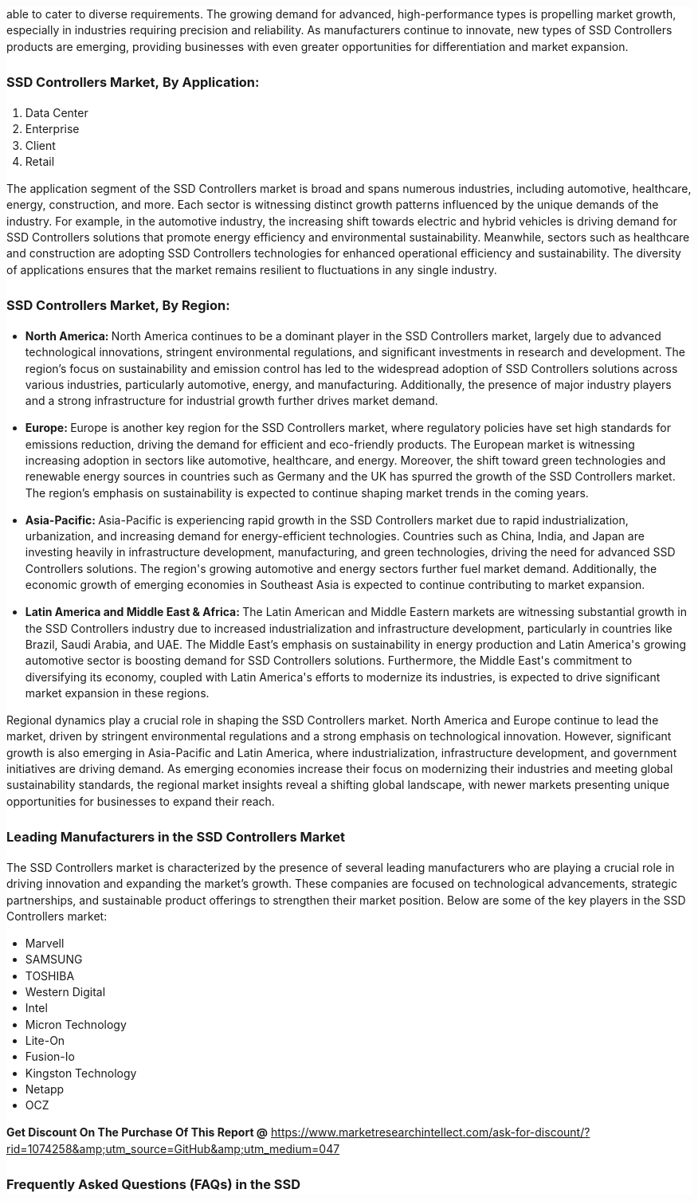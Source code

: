 able to cater to diverse requirements. The growing demand for advanced, high-performance types is propelling market growth, especially in industries requiring precision and reliability. As manufacturers continue to innovate, new types of SSD Controllers products are emerging, providing businesses with even greater opportunities for differentiation and market expansion.</p><h3>SSD Controllers Market,&nbsp;By Application:</h3><ol><li>Data Center<li> Enterprise<li> Client<li> Retail</li></ol><p>The application segment of the SSD Controllers market is broad and spans numerous industries, including automotive, healthcare, energy, construction, and more. Each sector is witnessing distinct growth patterns influenced by the unique demands of the industry. For example, in the automotive industry, the increasing shift towards electric and hybrid vehicles is driving demand for SSD Controllers solutions that promote energy efficiency and environmental sustainability. Meanwhile, sectors such as healthcare and construction are adopting SSD Controllers technologies for enhanced operational efficiency and sustainability. The diversity of applications ensures that the market remains resilient to fluctuations in any single industry.</p><h3>SSD Controllers Market, By Region:</h3><ul><li><p><strong>North America:&nbsp;</strong>North America continues to be a dominant player in the SSD Controllers market, largely due to advanced technological innovations, stringent environmental regulations, and significant investments in research and development. The region&rsquo;s focus on sustainability and emission control has led to the widespread adoption of SSD Controllers solutions across various industries, particularly automotive, energy, and manufacturing. Additionally, the presence of major industry players and a strong infrastructure for industrial growth further drives market demand.</p></li><li><p><strong><strong>Europe:&nbsp;</strong></strong>Europe is another key region for the SSD Controllers market, where regulatory policies have set high standards for emissions reduction, driving the demand for efficient and eco-friendly products. The European market is witnessing increasing adoption in sectors like automotive, healthcare, and energy. Moreover, the shift toward green technologies and renewable energy sources in countries such as Germany and the UK has spurred the growth of the SSD Controllers market. The region&rsquo;s emphasis on sustainability is expected to continue shaping market trends in the coming years.</p></li><li><p><strong><strong>Asia-Pacific:&nbsp;</strong></strong>Asia-Pacific is experiencing rapid growth in the SSD Controllers market due to rapid industrialization, urbanization, and increasing demand for energy-efficient technologies. Countries such as China, India, and Japan are investing heavily in infrastructure development, manufacturing, and green technologies, driving the need for advanced SSD Controllers solutions. The region's growing automotive and energy sectors further fuel market demand. Additionally, the economic growth of emerging economies in Southeast Asia is expected to continue contributing to market expansion.</p></li><li><p><strong><strong>Latin America and Middle East &amp; Africa:&nbsp;</strong></strong>The Latin American and Middle Eastern markets are witnessing substantial growth in the SSD Controllers industry due to increased industrialization and infrastructure development, particularly in countries like Brazil, Saudi Arabia, and UAE. The Middle East&rsquo;s emphasis on sustainability in energy production and Latin America's growing automotive sector is boosting demand for SSD Controllers solutions. Furthermore, the Middle East's commitment to diversifying its economy, coupled with Latin America's efforts to modernize its industries, is expected to drive significant market expansion in these regions.</p></li></ul><p>Regional dynamics play a crucial role in shaping the SSD Controllers market. North America and Europe continue to lead the market, driven by stringent environmental regulations and a strong emphasis on technological innovation. However, significant growth is also emerging in Asia-Pacific and Latin America, where industrialization, infrastructure development, and government initiatives are driving demand. As emerging economies increase their focus on modernizing their industries and meeting global sustainability standards, the regional market insights reveal a shifting global landscape, with newer markets presenting unique opportunities for businesses to expand their reach.</p><h3><strong>Leading Manufacturers in the SSD Controllers Market</strong></h3><p>The SSD Controllers market is characterized by the presence of several leading manufacturers who are playing a crucial role in driving innovation and expanding the market&rsquo;s growth. These companies are focused on technological advancements, strategic partnerships, and sustainable product offerings to strengthen their market position. Below are some of the key players in the SSD Controllers market:</p></div><div class="article-main__content" data-test-id="publishing-text-block"><ul><li><span class="">Marvell<li> SAMSUNG<li> TOSHIBA<li> Western Digital<li> Intel<li> Micron Technology<li> Lite-On<li> Fusion-Io<li> Kingston Technology<li> Netapp<li> OCZ</span></li></ul></div><div class="article-main__content" data-test-id="publishing-text-block"><p><span class="font-[700]"><strong>Get Discount On The Purchase Of This Report @</strong> <a href="https://www.marketresearchintellect.com/ask-for-discount/?rid=1074258&amp;utm_source=GitHub&amp;utm_medium=047" data-fr-linked="true">https://www.marketresearchintellect.com/ask-for-discount/?rid=1074258&amp;utm_source=GitHub&amp;utm_medium=047</a></span></p></div><div class="article-main__content" data-test-id="publishing-text-block"><h3><strong>Frequently Asked Questions (FAQs) in the SSD